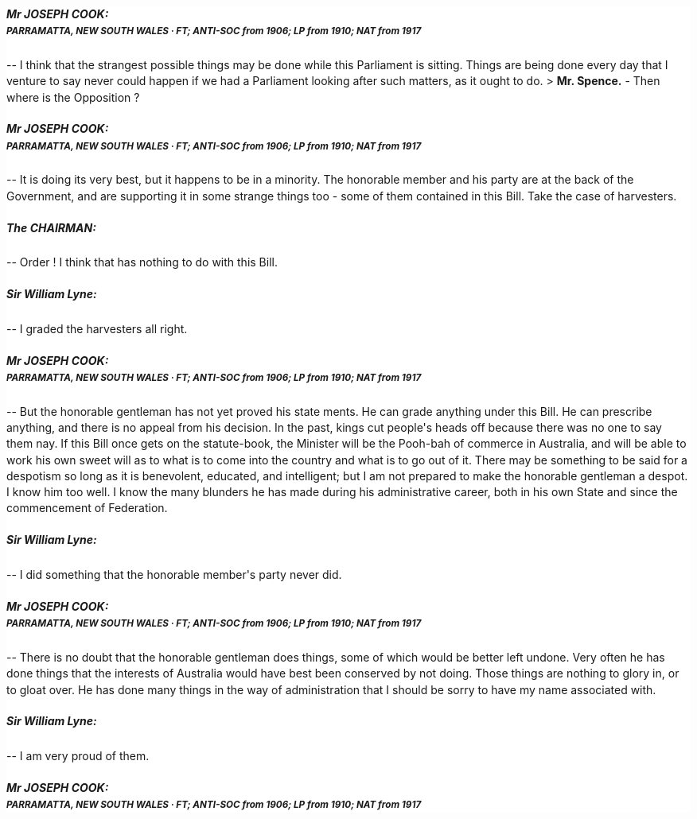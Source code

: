 ##### Mr JOSEPH COOK:<br><small class="text-muted">PARRAMATTA, NEW SOUTH WALES &middot; FT; ANTI-SOC from 1906; LP from 1910; NAT from 1917</small>

-- I think that the strangest possible things may be done while this Parliament is sitting. Things are being done every day that I venture to say never could happen if we had a Parliament looking after such matters, as it ought to do. &gt;  **Mr. Spence.**  - Then where is the Opposition ? 

##### Mr JOSEPH COOK:<br><small class="text-muted">PARRAMATTA, NEW SOUTH WALES &middot; FT; ANTI-SOC from 1906; LP from 1910; NAT from 1917</small>

-- It is doing its very best, but it happens to be in a minority. The honorable member and his party are at the back of the Government, and are supporting it in some strange things too - some of them contained in this Bill. Take the case of harvesters. 

##### The CHAIRMAN:

-- Order ! I think that has nothing to do with this Bill. 

##### Sir William Lyne:

-- I graded the harvesters all right. 

##### Mr JOSEPH COOK:<br><small class="text-muted">PARRAMATTA, NEW SOUTH WALES &middot; FT; ANTI-SOC from 1906; LP from 1910; NAT from 1917</small>

-- But the honorable gentleman has not yet proved his state ments. He can grade anything under this Bill. He can prescribe anything, and there is no appeal from his decision. In the past, kings cut people's heads off because there was no one to say them nay. If this Bill once gets on the statute-book, the Minister will be the Pooh-bah of commerce in Australia, and will be able to work his own sweet will as to what is to come into the country and what is to go out of it. There may be something to be said for a despotism so long as it is benevolent, educated, and intelligent; but I am not prepared to make the honorable gentleman a despot. I know him too well. I know the many blunders he has made during his administrative career, both in his own State and since the commencement of Federation. 

##### Sir William Lyne:

-- I did something that the honorable member's party never did. 

##### Mr JOSEPH COOK:<br><small class="text-muted">PARRAMATTA, NEW SOUTH WALES &middot; FT; ANTI-SOC from 1906; LP from 1910; NAT from 1917</small>

-- There is no doubt that the honorable gentleman does things, some of which would be better left undone. Very often he has done things that the interests of Australia would have best been conserved by not doing. Those things are nothing to glory in, or to gloat over. He has done many things in the way of administration that I should be sorry to have my name associated with. 

##### Sir William Lyne:

-- I am very proud of them. 

##### Mr JOSEPH COOK:<br><small class="text-muted">PARRAMATTA, NEW SOUTH WALES &middot; FT; ANTI-SOC from 1906; LP from 1910; NAT from 1917</small>

